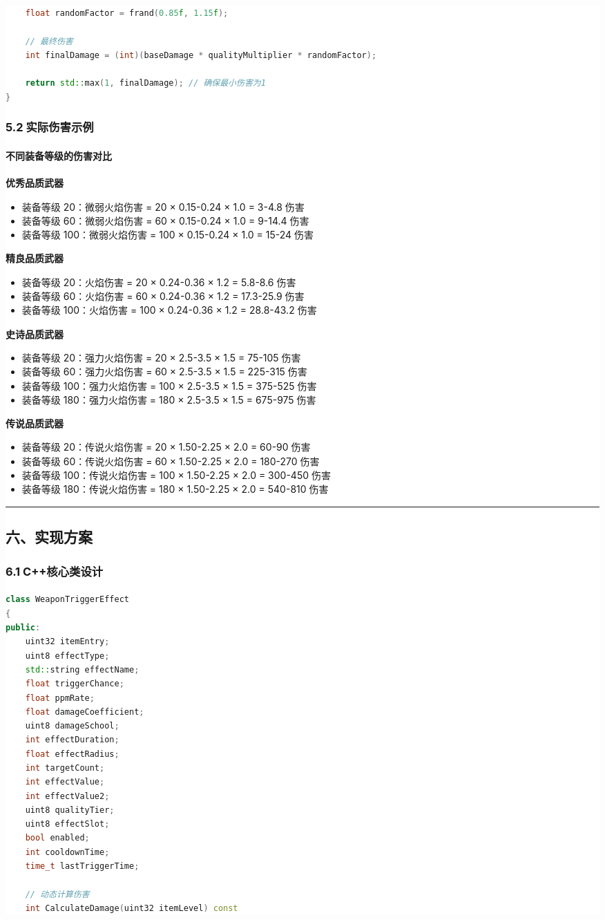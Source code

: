```cpp
    float randomFactor = frand(0.85f, 1.15f);
    
    // 最终伤害
    int finalDamage = (int)(baseDamage * qualityMultiplier * randomFactor);
    
    return std::max(1, finalDamage); // 确保最小伤害为1
}
```

### 5.2 实际伤害示例

#### 不同装备等级的伤害对比

**优秀品质武器**
- 装备等级 20：微弱火焰伤害 = 20 × 0.15-0.24 × 1.0 = 3-4.8 伤害
- 装备等级 60：微弱火焰伤害 = 60 × 0.15-0.24 × 1.0 = 9-14.4 伤害
- 装备等级 100：微弱火焰伤害 = 100 × 0.15-0.24 × 1.0 = 15-24 伤害

**精良品质武器**
- 装备等级 20：火焰伤害 = 20 × 0.24-0.36 × 1.2 = 5.8-8.6 伤害
- 装备等级 60：火焰伤害 = 60 × 0.24-0.36 × 1.2 = 17.3-25.9 伤害
- 装备等级 100：火焰伤害 = 100 × 0.24-0.36 × 1.2 = 28.8-43.2 伤害

**史诗品质武器**
- 装备等级 20：强力火焰伤害 = 20 × 2.5-3.5 × 1.5 = 75-105 伤害
- 装备等级 60：强力火焰伤害 = 60 × 2.5-3.5 × 1.5 = 225-315 伤害
- 装备等级 100：强力火焰伤害 = 100 × 2.5-3.5 × 1.5 = 375-525 伤害
- 装备等级 180：强力火焰伤害 = 180 × 2.5-3.5 × 1.5 = 675-975 伤害

**传说品质武器**
- 装备等级 20：传说火焰伤害 = 20 × 1.50-2.25 × 2.0 = 60-90 伤害
- 装备等级 60：传说火焰伤害 = 60 × 1.50-2.25 × 2.0 = 180-270 伤害
- 装备等级 100：传说火焰伤害 = 100 × 1.50-2.25 × 2.0 = 300-450 伤害
- 装备等级 180：传说火焰伤害 = 180 × 1.50-2.25 × 2.0 = 540-810 伤害

---

## 六、实现方案

### 6.1 C++核心类设计
```cpp
class WeaponTriggerEffect
{
public:
    uint32 itemEntry;
    uint8 effectType;
    std::string effectName;
    float triggerChance;
    float ppmRate;
    float damageCoefficient;
    uint8 damageSchool;
    int effectDuration;
    float effectRadius;
    int targetCount;
    int effectValue;
    int effectValue2;
    uint8 qualityTier;
    uint8 effectSlot;
    bool enabled;
    int cooldownTime;
    time_t lastTriggerTime;
    
    // 动态计算伤害
    int CalculateDamage(uint32 itemLevel) const
```